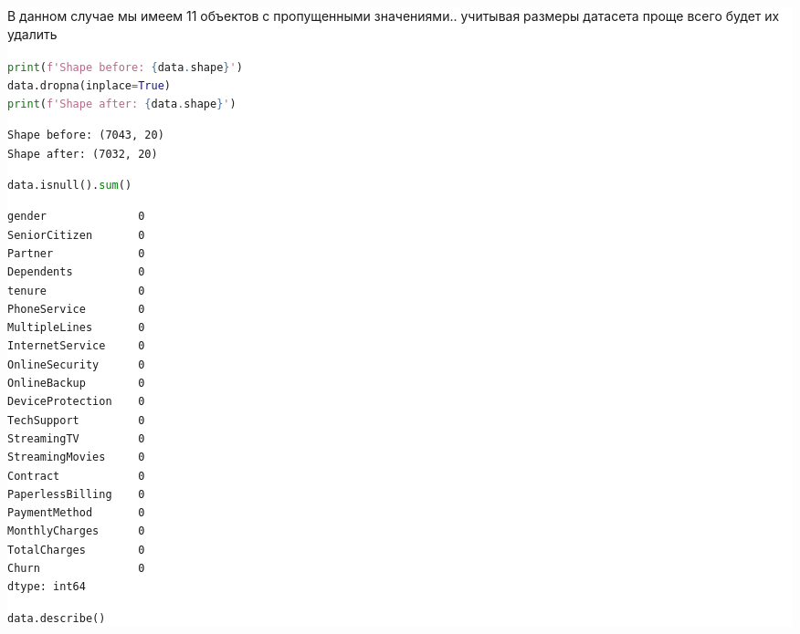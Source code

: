 

В данном случае мы имеем 11 объектов с пропущенными значениями.. учитывая размеры датасета проще всего будет их удалить


```python
print(f'Shape before: {data.shape}')
data.dropna(inplace=True)
print(f'Shape after: {data.shape}')
```

    Shape before: (7043, 20)
    Shape after: (7032, 20)
    


```python
data.isnull().sum()
```




    gender              0
    SeniorCitizen       0
    Partner             0
    Dependents          0
    tenure              0
    PhoneService        0
    MultipleLines       0
    InternetService     0
    OnlineSecurity      0
    OnlineBackup        0
    DeviceProtection    0
    TechSupport         0
    StreamingTV         0
    StreamingMovies     0
    Contract            0
    PaperlessBilling    0
    PaymentMethod       0
    MonthlyCharges      0
    TotalCharges        0
    Churn               0
    dtype: int64




```python
data.describe()
```




<div>
<style scoped>
    .dataframe tbody tr th:only-of-type {
        vertical-align: middle;
    }
